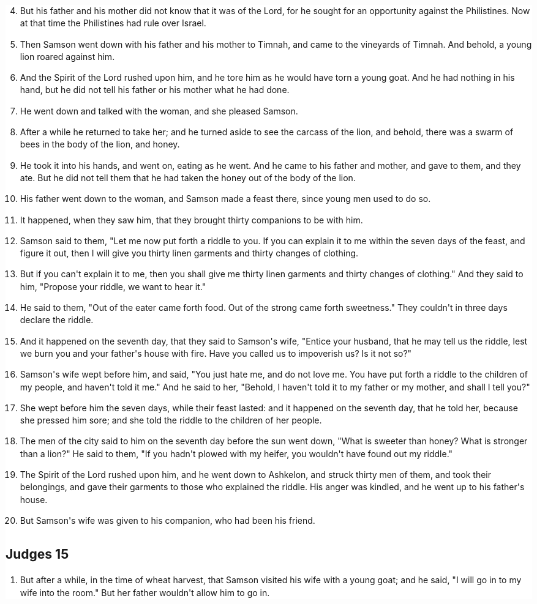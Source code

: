 4. But his father and his mother did not know that it was of the Lord, for he sought for an opportunity against the Philistines. Now at that time the Philistines had rule over Israel.

5. Then Samson went down with his father and his mother to Timnah, and came to the vineyards of Timnah. And behold, a young lion roared against him.

6. And the Spirit of the Lord rushed upon him, and he tore him as he would have torn a young goat. And he had nothing in his hand, but he did not tell his father or his mother what he had done.

7. He went down and talked with the woman, and she pleased Samson.

8. After a while he returned to take her; and he turned aside to see the carcass of the lion, and behold, there was a swarm of bees in the body of the lion, and honey.

9. He took it into his hands, and went on, eating as he went. And he came to his father and mother, and gave to them, and they ate. But he did not tell them that he had taken the honey out of the body of the lion.

10. His father went down to the woman, and Samson made a feast there, since young men used to do so.

11. It happened, when they saw him, that they brought thirty companions to be with him.

12. Samson said to them, "Let me now put forth a riddle to you. If you can explain it to me within the seven days of the feast, and figure it out, then I will give you thirty linen garments and thirty changes of clothing.

13. But if you can't explain it to me, then you shall give me thirty linen garments and thirty changes of clothing." And they said to him, "Propose your riddle, we want to hear it."

14. He said to them, "Out of the eater came forth food. Out of the strong came forth sweetness." They couldn't in three days declare the riddle.

15. And it happened on the seventh day, that they said to Samson's wife, "Entice your husband, that he may tell us the riddle, lest we burn you and your father's house with fire. Have you called us to impoverish us? Is it not so?"

16. Samson's wife wept before him, and said, "You just hate me, and do not love me. You have put forth a riddle to the children of my people, and haven't told it me." And he said to her, "Behold, I haven't told it to my father or my mother, and shall I tell you?" 

17. She wept before him the seven days, while their feast lasted: and it happened on the seventh day, that he told her, because she pressed him sore; and she told the riddle to the children of her people.

18. The men of the city said to him on the seventh day before the sun went down, "What is sweeter than honey? What is stronger than a lion?" He said to them, "If you hadn't plowed with my heifer, you wouldn't have found out my riddle." 

19. The Spirit of the Lord rushed upon him, and he went down to Ashkelon, and struck thirty men of them, and took their belongings, and gave their garments to those who explained the riddle. His anger was kindled, and he went up to his father's house.

20. But Samson's wife was given to his companion, who had been his friend.  

## Judges 15

1. But after a while, in the time of wheat harvest, that Samson visited his wife with a young goat; and he said, "I will go in to my wife into the room." But her father wouldn't allow him to go in.
